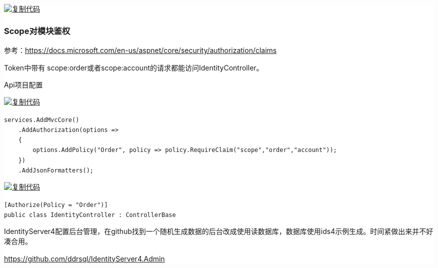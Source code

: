 [![复制代码](https://common.cnblogs.com/images/copycode.gif)](javascript:void(0);)

 

### Scope对模块鉴权

参考：https://docs.microsoft.com/en-us/aspnet/core/security/authorization/claims

Token中带有 scope:order或者scope:account的请求都能访问IdentityController。

Api项目配置

[![复制代码](https://common.cnblogs.com/images/copycode.gif)](javascript:void(0);)

```
services.AddMvcCore()
    .AddAuthorization(options =>
    {
        options.AddPolicy("Order", policy => policy.RequireClaim("scope","order","account"));
    })
    .AddJsonFormatters();
```

[![复制代码](https://common.cnblogs.com/images/copycode.gif)](javascript:void(0);)

```
[Authorize(Policy = "Order")]
public class IdentityController : ControllerBase
```

IdentityServer4配置后台管理，在github找到一个随机生成数据的后台改成使用读数据库，数据库使用ids4示例生成。时间紧做出来并不好凑合用。

https://github.com/ddrsql/IdentityServer4.Admin